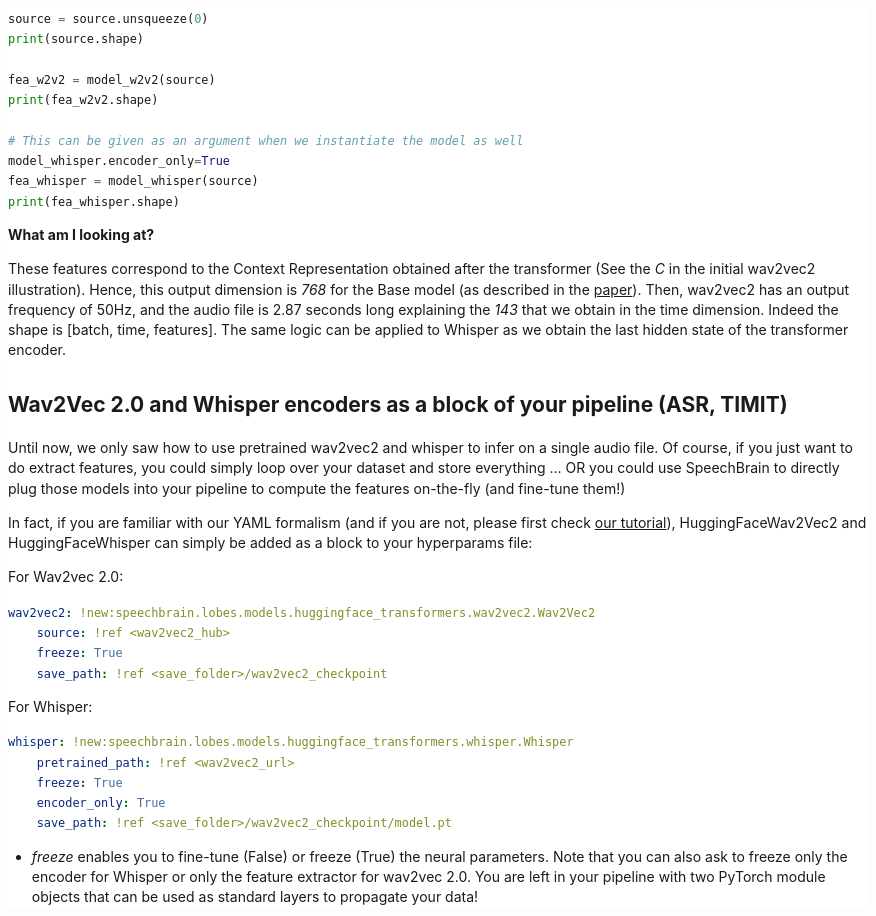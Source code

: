 
```python
source = source.unsqueeze(0)
print(source.shape)

fea_w2v2 = model_w2v2(source)
print(fea_w2v2.shape)

# This can be given as an argument when we instantiate the model as well
model_whisper.encoder_only=True
fea_whisper = model_whisper(source)
print(fea_whisper.shape)
```

**What am I looking at?**

These features correspond to the Context Representation obtained after the transformer (See the *C* in the initial wav2vec2 illustration). Hence, this output dimension is *768* for the Base model (as described in the [paper](https://arxiv.org/abs/2006.11477)). Then, wav2vec2 has an output frequency of 50Hz, and the audio file is 2.87 seconds long explaining the *143* that we obtain in the time dimension. Indeed the shape is [batch, time, features]. The same logic can be applied to Whisper as we obtain the last hidden state of the transformer encoder.

## Wav2Vec 2.0 and Whisper encoders as a block of your pipeline (ASR, TIMIT)

Until now, we only saw how to use pretrained wav2vec2 and whisper to infer on a single audio file. Of course, if you just want to do extract features, you could simply loop over your dataset and store everything ... OR you could use SpeechBrain to directly plug those models into your pipeline to compute the features on-the-fly (and fine-tune them!)

In fact, if you are familiar with our YAML formalism (and if you are not, please first check [our tutorial](https://speechbrain.readthedocs.io/en/latest/tutorials/basics/hyperpyyaml.html)), HuggingFaceWav2Vec2 and HuggingFaceWhisper can simply be added as a block to your hyperparams file:

For Wav2vec 2.0:
```yaml
wav2vec2: !new:speechbrain.lobes.models.huggingface_transformers.wav2vec2.Wav2Vec2
    source: !ref <wav2vec2_hub>
    freeze: True
    save_path: !ref <save_folder>/wav2vec2_checkpoint
```

For Whisper:
```yaml
whisper: !new:speechbrain.lobes.models.huggingface_transformers.whisper.Whisper
    pretrained_path: !ref <wav2vec2_url>
    freeze: True
    encoder_only: True
    save_path: !ref <save_folder>/wav2vec2_checkpoint/model.pt
```
- *freeze* enables you to fine-tune (False) or freeze (True) the neural parameters. Note that you can also ask to freeze only the encoder for Whisper or only the feature extractor for wav2vec 2.0. You are left in your pipeline with two PyTorch module objects that can be used as standard layers to propagate your data!
